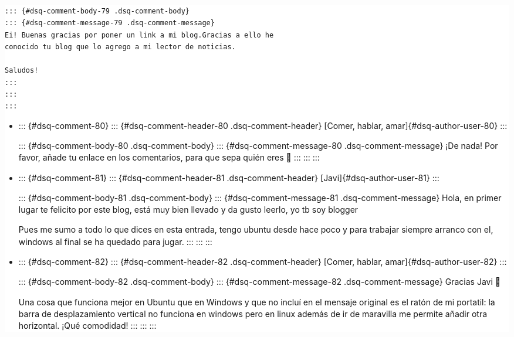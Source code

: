     ::: {#dsq-comment-body-79 .dsq-comment-body}
    ::: {#dsq-comment-message-79 .dsq-comment-message}
    Ei! Buenas gracias por poner un link a mi blog.Gracias a ello he
    conocido tu blog que lo agrego a mi lector de noticias.

    Saludos!
    :::
    :::
    :::

-   ::: {#dsq-comment-80}
    ::: {#dsq-comment-header-80 .dsq-comment-header}
    [Comer, hablar, amar]{#dsq-author-user-80}
    :::

    ::: {#dsq-comment-body-80 .dsq-comment-body}
    ::: {#dsq-comment-message-80 .dsq-comment-message}
    ¡De nada! Por favor, añade tu enlace en los comentarios, para que
    sepa quién eres 🙂
    :::
    :::
    :::

-   ::: {#dsq-comment-81}
    ::: {#dsq-comment-header-81 .dsq-comment-header}
    [Javi]{#dsq-author-user-81}
    :::

    ::: {#dsq-comment-body-81 .dsq-comment-body}
    ::: {#dsq-comment-message-81 .dsq-comment-message}
    Hola, en primer lugar te felicito por este blog, está muy bien
    llevado y da gusto leerlo, yo tb soy blogger

    Pues me sumo a todo lo que dices en esta entrada, tengo ubuntu desde
    hace poco y para trabajar siempre arranco con el, windows al final
    se ha quedado para jugar.
    :::
    :::
    :::

-   ::: {#dsq-comment-82}
    ::: {#dsq-comment-header-82 .dsq-comment-header}
    [Comer, hablar, amar]{#dsq-author-user-82}
    :::

    ::: {#dsq-comment-body-82 .dsq-comment-body}
    ::: {#dsq-comment-message-82 .dsq-comment-message}
    Gracias Javi 🙂

    Una cosa que funciona mejor en Ubuntu que en Windows y que no incluí
    en el mensaje original es el ratón de mi portatil: la barra de
    desplazamiento vertical no funciona en windows pero en linux además
    de ir de maravilla me permite añadir otra horizontal. ¡Qué
    comodidad!
    :::
    :::
    :::
